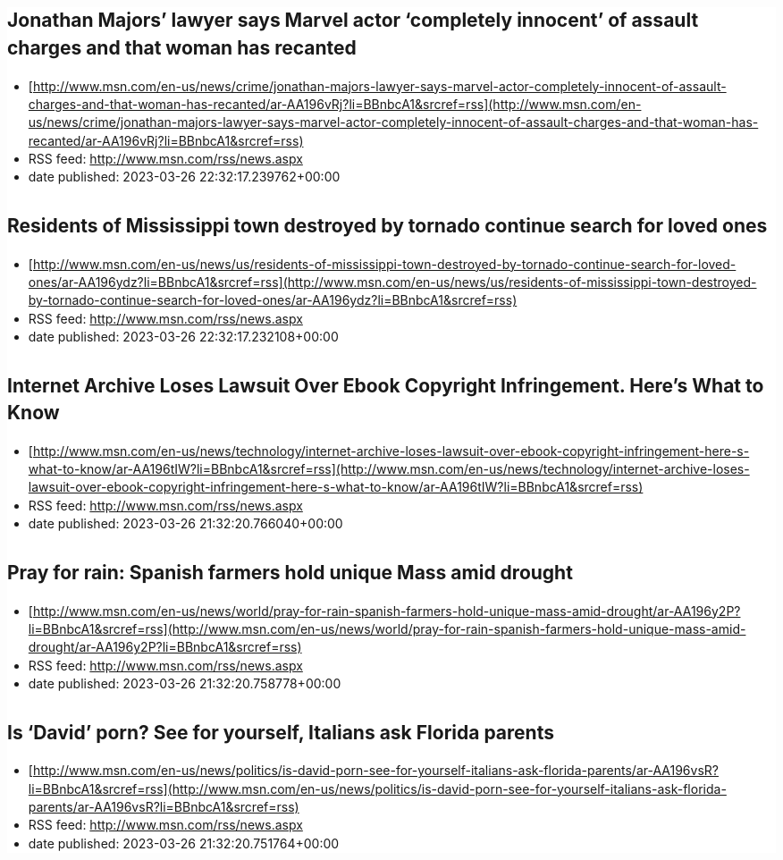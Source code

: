 ## Jonathan Majors’ lawyer says Marvel actor ‘completely innocent’ of assault charges and that woman has recanted
 - [http://www.msn.com/en-us/news/crime/jonathan-majors-lawyer-says-marvel-actor-completely-innocent-of-assault-charges-and-that-woman-has-recanted/ar-AA196vRj?li=BBnbcA1&srcref=rss](http://www.msn.com/en-us/news/crime/jonathan-majors-lawyer-says-marvel-actor-completely-innocent-of-assault-charges-and-that-woman-has-recanted/ar-AA196vRj?li=BBnbcA1&srcref=rss)
 - RSS feed: http://www.msn.com/rss/news.aspx
 - date published: 2023-03-26 22:32:17.239762+00:00



## Residents of Mississippi town destroyed by tornado continue search for loved ones
 - [http://www.msn.com/en-us/news/us/residents-of-mississippi-town-destroyed-by-tornado-continue-search-for-loved-ones/ar-AA196ydz?li=BBnbcA1&srcref=rss](http://www.msn.com/en-us/news/us/residents-of-mississippi-town-destroyed-by-tornado-continue-search-for-loved-ones/ar-AA196ydz?li=BBnbcA1&srcref=rss)
 - RSS feed: http://www.msn.com/rss/news.aspx
 - date published: 2023-03-26 22:32:17.232108+00:00



## Internet Archive Loses Lawsuit Over Ebook Copyright Infringement. Here’s What to Know
 - [http://www.msn.com/en-us/news/technology/internet-archive-loses-lawsuit-over-ebook-copyright-infringement-here-s-what-to-know/ar-AA196tIW?li=BBnbcA1&srcref=rss](http://www.msn.com/en-us/news/technology/internet-archive-loses-lawsuit-over-ebook-copyright-infringement-here-s-what-to-know/ar-AA196tIW?li=BBnbcA1&srcref=rss)
 - RSS feed: http://www.msn.com/rss/news.aspx
 - date published: 2023-03-26 21:32:20.766040+00:00



## Pray for rain: Spanish farmers hold unique Mass amid drought
 - [http://www.msn.com/en-us/news/world/pray-for-rain-spanish-farmers-hold-unique-mass-amid-drought/ar-AA196y2P?li=BBnbcA1&srcref=rss](http://www.msn.com/en-us/news/world/pray-for-rain-spanish-farmers-hold-unique-mass-amid-drought/ar-AA196y2P?li=BBnbcA1&srcref=rss)
 - RSS feed: http://www.msn.com/rss/news.aspx
 - date published: 2023-03-26 21:32:20.758778+00:00



## Is ‘David’ porn? See for yourself, Italians ask Florida parents
 - [http://www.msn.com/en-us/news/politics/is-david-porn-see-for-yourself-italians-ask-florida-parents/ar-AA196vsR?li=BBnbcA1&srcref=rss](http://www.msn.com/en-us/news/politics/is-david-porn-see-for-yourself-italians-ask-florida-parents/ar-AA196vsR?li=BBnbcA1&srcref=rss)
 - RSS feed: http://www.msn.com/rss/news.aspx
 - date published: 2023-03-26 21:32:20.751764+00:00

